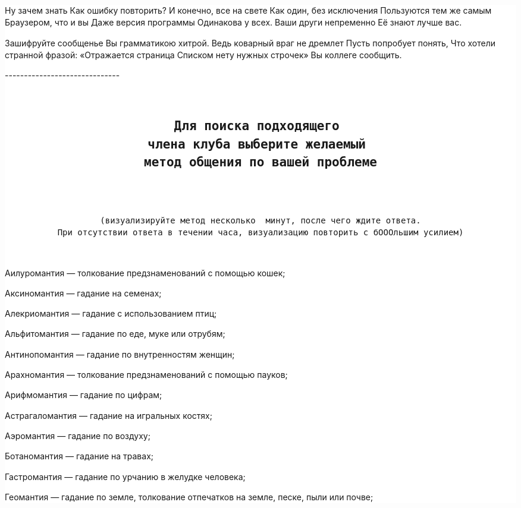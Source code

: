 Ну зачем знать 
Как ошибку повторить?
И конечно, все на свете
Как один, без исключения
Пользуются тем же самым
Браузером, что и вы
Даже версия программы
Одинакова у всех.
Ваши други непременно
Её знают лучше вас.

Зашифруйте сообщенье
Вы грамматикою хитрой.
Ведь коварный враг не дремлет
Пусть попробует понять,
Что хотели странной фразой:
«Отражается страница
Списком нету нужных строчек»
Вы коллеге сообщить.
</p>
</pre>
 ------------------------------
<pre>
<h2 style="text-align: center;">
Для поиска подходящего 
члена клуба выберите желаемый 
метод общения по вашей проблеме
</h2>
<p style="text-align: center;">
(визуализируйте метод несколько  минут, после чего ждите ответа.
При отсутствии ответа в течении часа, визуализацию повторить с бОООльшим усилием)
</p>
</pre>
Аилуромантия — толкование предзнаменований с помощью кошек;

Аксиномантия — гадание на семенах;

Алекриомантия — гадание с использованием птиц;

Альфитомантия — гадание по еде, муке или отрубям;

Антинопомантия — гадание по внутренностям женщин;

Арахномантия — толкование предзнаменований с помощью пауков;

Арифмомантия — гадание по цифрам;

Астрагаломантия — гадание на игральных костях;

Аэромантия — гадание по воздуху;

Ботаномантия — гадание на травах;

Гастромантия — гадание по урчанию в желудке человека;

Геомантия — гадание по земле, толкование отпечатков на земле, песке, пыли или почве;
